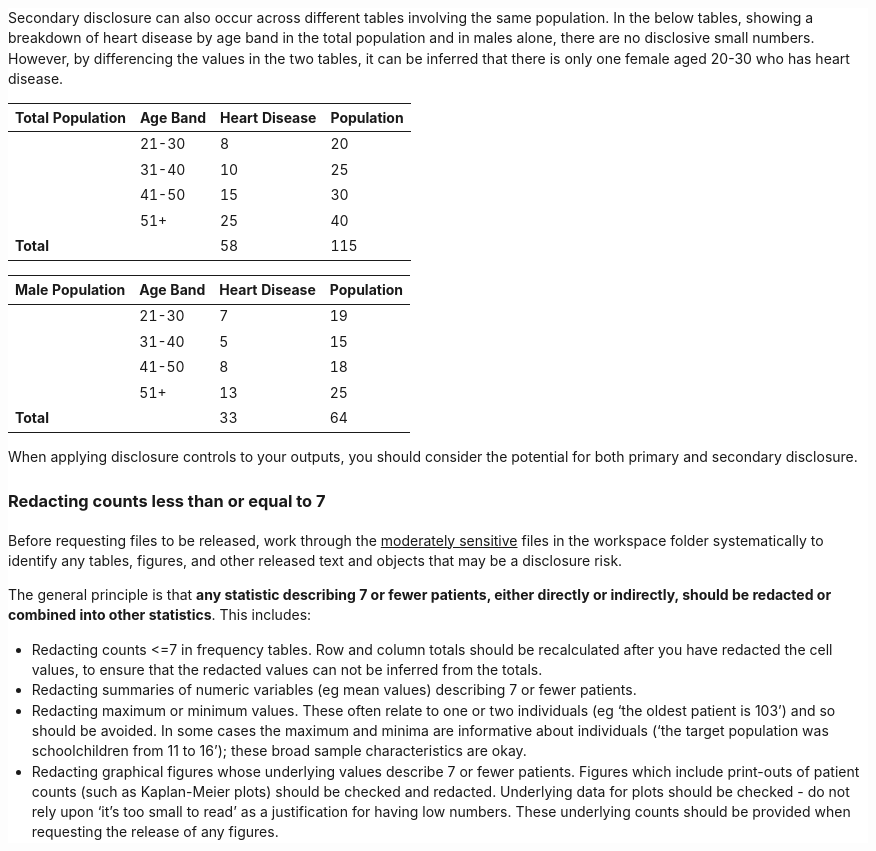Secondary disclosure can also occur across different tables involving the same population. In the below tables, showing a breakdown of heart disease by age band in the total population and in males alone, there are no disclosive small numbers. However, by differencing the values in the two tables, it can be inferred that there is only one female aged 20-30 who has heart disease.

| **Total Population** | **Age Band** | **Heart Disease** | **Population** |
|----------------------|--------------|-------------------|----------------|
|                      | 21-30        | 8                 | 20             |
|                      | 31-40        | 10                | 25             |
|                      | 41-50        | 15                | 30             |
|                      | 51+          | 25                | 40             |
| **Total**            |              | 58                | 115            |

| **Male Population** | **Age Band** | **Heart Disease** | **Population** |
|---------------------|--------------|-------------------|----------------|
|                     | 21-30        | 7                 | 19            |
|                     | 31-40        | 5                 | 15             |
|                     | 41-50        | 8                 | 18             |
|                     | 51+          | 13                | 25             |
| **Total**           |              | 33                | 64            |

When applying disclosure controls to your outputs, you should consider the potential for both primary and secondary disclosure.

### Redacting counts less than or equal to 7

Before requesting files to be released, work through the [moderately sensitive](actions-pipelines.md#accessing-outputs) files in the workspace folder systematically to identify any tables, figures, and other released text and objects that may be a disclosure risk.

The general principle is that **any statistic describing 7 or fewer patients, either directly or indirectly, should be redacted or combined into other statistics**. This includes:

*   Redacting counts <=7 in frequency tables. Row and column totals should be recalculated after you have redacted the cell values, to ensure that the redacted values can not be inferred from the totals.
*   Redacting summaries of numeric variables (eg mean values) describing 7 or fewer patients.
*   Redacting maximum or minimum values. These often relate to one or two individuals (eg ‘the oldest patient is 103’) and so should be avoided. In some cases the maximum and minima are informative about individuals (‘the target population was schoolchildren from 11 to 16’); these broad sample characteristics are okay.
*   Redacting graphical figures whose underlying values describe 7 or fewer patients. Figures which include print-outs of patient counts (such as Kaplan-Meier plots) should be checked and redacted. Underlying data for plots should be checked - do not rely upon ‘it’s too small to read’ as a justification for having low numbers. These underlying counts should be provided when requesting the release of any figures.
